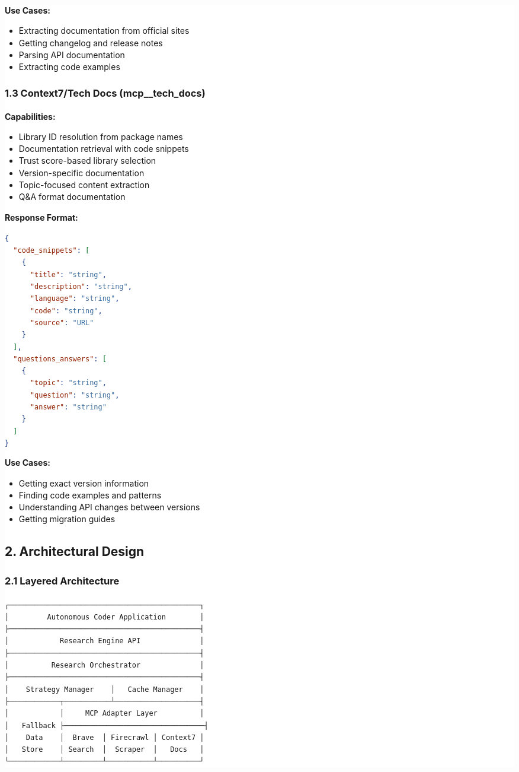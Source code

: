 **Use Cases:**
- Extracting documentation from official sites
- Getting changelog and release notes
- Parsing API documentation
- Extracting code examples

### 1.3 Context7/Tech Docs (mcp__tech_docs)
**Capabilities:**
- Library ID resolution from package names
- Documentation retrieval with code snippets
- Trust score-based library selection
- Version-specific documentation
- Topic-focused content extraction
- Q&A format documentation

**Response Format:**
```json
{
  "code_snippets": [
    {
      "title": "string",
      "description": "string",
      "language": "string",
      "code": "string",
      "source": "URL"
    }
  ],
  "questions_answers": [
    {
      "topic": "string",
      "question": "string",
      "answer": "string"
    }
  ]
}
```

**Use Cases:**
- Getting exact version information
- Finding code examples and patterns
- Understanding API changes between versions
- Getting migration guides

## 2. Architectural Design

### 2.1 Layered Architecture

```
┌─────────────────────────────────────────────┐
│         Autonomous Coder Application        │
├─────────────────────────────────────────────┤
│            Research Engine API              │
├─────────────────────────────────────────────┤
│          Research Orchestrator              │
├─────────────────────────────────────────────┤
│    Strategy Manager    │   Cache Manager    │
├────────────┬───────────┴────────────────────┤
│            │     MCP Adapter Layer          │
│   Fallback ├─────────────────────────────────┤
│    Data    │  Brave  │ Firecrawl │ Context7 │
│   Store    │ Search  │  Scraper  │   Docs   │
└────────────┴─────────┴───────────┴──────────┘
```
